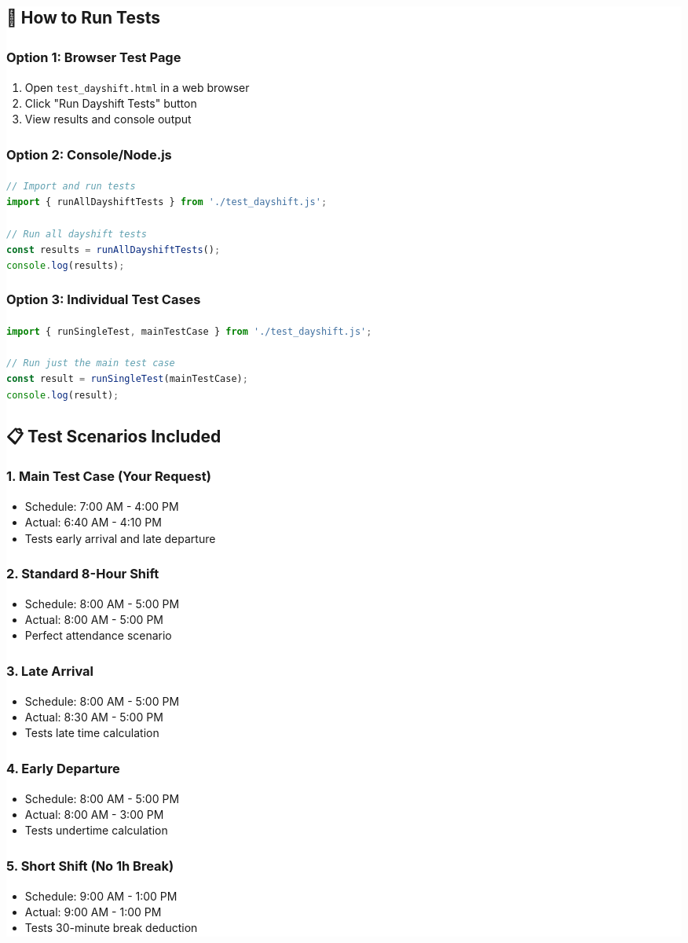 ## 🚀 How to Run Tests

### Option 1: Browser Test Page
1. Open `test_dayshift.html` in a web browser
2. Click "Run Dayshift Tests" button
3. View results and console output

### Option 2: Console/Node.js
```javascript
// Import and run tests
import { runAllDayshiftTests } from './test_dayshift.js';

// Run all dayshift tests
const results = runAllDayshiftTests();
console.log(results);
```

### Option 3: Individual Test Cases
```javascript
import { runSingleTest, mainTestCase } from './test_dayshift.js';

// Run just the main test case
const result = runSingleTest(mainTestCase);
console.log(result);
```

## 📋 Test Scenarios Included

### 1. Main Test Case (Your Request)
- Schedule: 7:00 AM - 4:00 PM
- Actual: 6:40 AM - 4:10 PM
- Tests early arrival and late departure

### 2. Standard 8-Hour Shift
- Schedule: 8:00 AM - 5:00 PM
- Actual: 8:00 AM - 5:00 PM
- Perfect attendance scenario

### 3. Late Arrival
- Schedule: 8:00 AM - 5:00 PM
- Actual: 8:30 AM - 5:00 PM
- Tests late time calculation

### 4. Early Departure
- Schedule: 8:00 AM - 5:00 PM
- Actual: 8:00 AM - 3:00 PM
- Tests undertime calculation

### 5. Short Shift (No 1h Break)
- Schedule: 9:00 AM - 1:00 PM
- Actual: 9:00 AM - 1:00 PM
- Tests 30-minute break deduction
